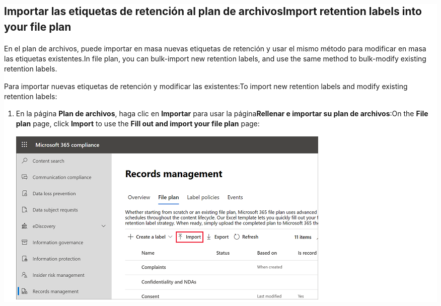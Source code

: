 ## <a name="import-retention-labels-into-your-file-plan"></a><span data-ttu-id="04f12-170">Importar las etiquetas de retención al plan de archivos</span><span class="sxs-lookup"><span data-stu-id="04f12-170">Import retention labels into your file plan</span></span>

<span data-ttu-id="04f12-171">En el plan de archivos, puede importar en masa nuevas etiquetas de retención y usar el mismo método para modificar en masa las etiquetas existentes.</span><span class="sxs-lookup"><span data-stu-id="04f12-171">In file plan, you can bulk-import new retention labels, and use the same method to bulk-modify existing retention labels.</span></span>

<span data-ttu-id="04f12-172">Para importar nuevas etiquetas de retención y modificar las existentes:</span><span class="sxs-lookup"><span data-stu-id="04f12-172">To import new retention labels and modify existing retention labels:</span></span> 

1. <span data-ttu-id="04f12-173">En la página **Plan de archivos**, haga clic en **Importar** para usar la página**Rellenar e importar su plan de archivos**:</span><span class="sxs-lookup"><span data-stu-id="04f12-173">On the **File plan** page, click **Import** to use the **Fill out and import your file plan** page:</span></span>

   ![Opción para importar el plan de archivos](../media/compliance-file-plan-import-labels.png)
